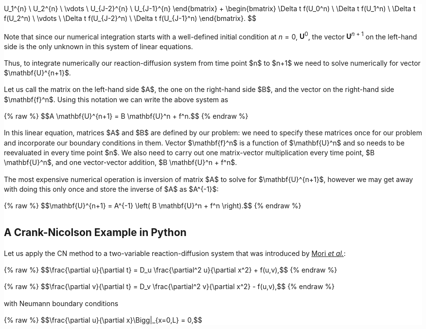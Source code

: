 U_1^{n} \\
U_2^{n} \\
\vdots \\
U_{J-2}^{n} \\
U_{J-1}^{n}
\end{bmatrix} +
\begin{bmatrix}
\Delta t f(U_0^n) \\
\Delta t f(U_1^n) \\
\Delta t f(U_2^n) \\
\vdots \\
\Delta t f(U_{J-2}^n) \\
\Delta t f(U_{J-1}^n)
\end{bmatrix}.
$$<p>Note that since our numerical integration starts with a well-defined initial condition at $n=0$, $\mathbf{U}^0$, the
vector $\mathbf{U}^{n+1}$ on the left-hand side is the only unknown in this system of linear equations.</p>
<p>Thus, to integrate numerically our reaction-diffusion system from time point $n$ to $n+1$ we need to solve numerically for vector $\mathbf{U}^{n+1}$.</p>
<p>Let us call the matrix on the left-hand side $A$, the one on the right-hand side $B$,
and the vector on the right-hand side $\mathbf{f}^n$.
Using this notation we can write the above system as</p>
<p>{% raw %}
$$A \mathbf{U}^{n+1} = B \mathbf{U}^n + f^n.$$
{% endraw %}</p>
<p>In this linear equation, matrices $A$ and $B$ are defined by our problem: we need to specify these matrices once for our
problem and incorporate our boundary conditions in them.
Vector $\mathbf{f}^n$ is a function of $\mathbf{U}^n$ and so needs to be reevaluated in every time point $n$.
We also need to carry out one matrix-vector multiplication every time point, $B \mathbf{U}^n$, and
one vector-vector addition, $B \mathbf{U}^n + f^n$.</p>
<p>The most expensive numerical operation is inversion of matrix $A$ to solve for $\mathbf{U}^{n+1}$, however we may
get away with doing this only once and store the inverse of $A$ as $A^{-1}$:</p>
<p>{% raw %}
$$\mathbf{U}^{n+1} = A^{-1} \left( B \mathbf{U}^n + f^n \right).$$
{% endraw %}</p>

</div>
</div>
</div>
<div class="cell border-box-sizing text_cell rendered"><div class="inner_cell">
<div class="text_cell_render border-box-sizing rendered_html">
<h2 id="A-Crank-Nicolson-Example-in-Python">A Crank-Nicolson Example in Python<a class="anchor-link" href="#A-Crank-Nicolson-Example-in-Python"> </a></h2>
</div>
</div>
</div>
<div class="cell border-box-sizing text_cell rendered"><div class="inner_cell">
<div class="text_cell_render border-box-sizing rendered_html">
<p>Let us apply the CN method to a two-variable reaction-diffusion system that was introduced by 
<a href="http://www.sciencedirect.com/science/article/pii/S0006349508704442">Mori <em>et al.</em></a>:</p>
<p>{% raw %}
$$\frac{\partial u}{\partial t} = D_u \frac{\partial^2 u}{\partial x^2} + f(u,v),$$
{% endraw %}</p>
<p>{% raw %}
$$\frac{\partial v}{\partial t} = D_v \frac{\partial^2 v}{\partial x^2} - f(u,v),$$
{% endraw %}</p>
<p>with Neumann boundary conditions</p>
<p>{% raw %}
$$\frac{\partial u}{\partial x}\Bigg|_{x=0,L} = 0,$$